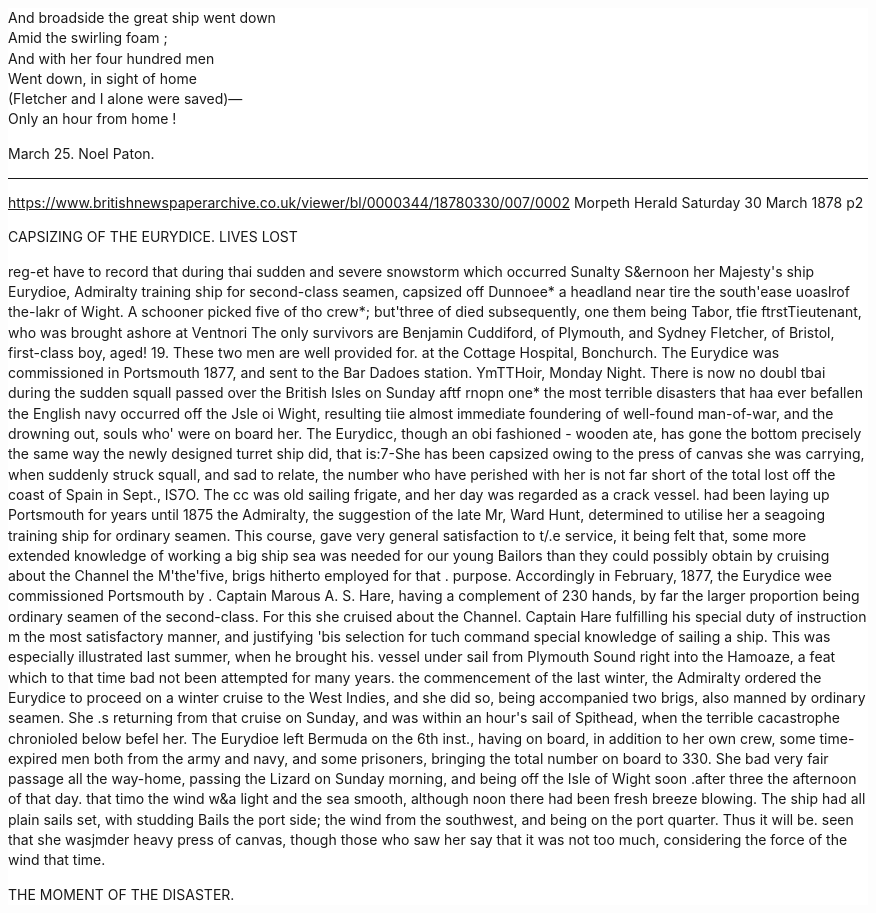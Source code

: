 And broadside the great ship went down  
Amid the swirling foam ;  
And with her four hundred men  
Went down, in sight of home  
(Fletcher and I alone were saved)—  
Only an hour from home !

March 25. Noel Paton.

---



https://www.britishnewspaperarchive.co.uk/viewer/bl/0000344/18780330/007/0002
Morpeth Herald
Saturday 30 March 1878
p2

CAPSIZING OF THE EURYDICE. LIVES LOST

reg-et have to record that during thai sudden and severe snowstorm which occurred Sunalty S&ernoon her Majesty's ship Eurydioe, Admiralty training ship for second-class seamen, capsized off Dunnoee* a headland near tire the south'ease uoaslrof the-lakr of Wight. A schooner picked five of tho crew*; but'three of died subsequently, one them being Tabor, tfie ftrstTieutenant, who was brought ashore at Ventnori The only survivors are Benjamin Cuddiford, of Plymouth, and Sydney Fletcher, of Bristol, first-class boy, aged! 19. These two men are well provided for. at the Cottage Hospital, Bonchurch. The Eurydice was commissioned in Portsmouth 1877, and sent to the Bar Dadoes station. YmTTHoir, Monday Night. There is now no doubl tbai during the sudden squall passed over the British Isles on Sunday aftf rnopn one* the most terrible disasters that haa ever befallen the English navy occurred off the Jsle oi Wight, resulting tiie almost immediate foundering of well-found man-of-war, and the drowning out, souls who' were on board her. The Eurydicc, though an obi fashioned - wooden ate, has gone the bottom precisely the same way the newly designed turret ship did, that is:7-She has been capsized owing to the press of canvas she was carrying, when suddenly struck squall, and sad to relate, the number who have perished with her is not far short of the total lost off the coast of Spain in Sept., IS7O. The cc was old sailing frigate, and her day was regarded as a crack vessel. had been laying up Portsmouth for years until 1875 the Admiralty, the suggestion of the late Mr, Ward Hunt, determined to utilise her a seagoing training ship for ordinary seamen. This course, gave very general satisfaction to t/.e service, it being felt that, some more extended knowledge of working a big ship sea was needed for our young Bailors than they could possibly obtain by cruising about the Channel the M'the'five, brigs hitherto employed for that . purpose. Accordingly in February, 1877, the Eurydice wee commissioned Portsmouth by . Captain Marous A. S. Hare, having a complement of 230 hands, by far the larger proportion being ordinary seamen of the second-class. For this she cruised about the Channel. Captain Hare fulfilling his special duty of instruction m the most satisfactory manner, and justifying 'bis selection for tuch command special knowledge of sailing a ship. This was especially illustrated last summer, when he brought his. vessel under sail from Plymouth Sound right into the Hamoaze, a feat which to that time bad not been attempted for many years. the commencement of the last winter, the Admiralty ordered the Eurydice to proceed on a winter cruise to the West Indies, and she did so, being accompanied two brigs, also manned by ordinary seamen. She .s returning from that cruise on Sunday, and was within an hour's sail of Spithead, when the terrible cacastrophe chronioled below befel her. The Eurydioe left Bermuda on the 6th inst., having on board, in addition to her own crew, some time-expired men both from the army and navy, and some prisoners, bringing the total number on board to 330. She bad very fair passage all the way-home, passing the Lizard on Sunday morning, and being off the Isle of Wight soon .after three the afternoon of that day. that timo the wind w&a light and the sea smooth, although noon there had been fresh breeze blowing. The ship had all plain sails set, with studding Bails the port side; the wind from the southwest, and being on the port quarter. Thus it will be. seen that she wasjmder heavy press of canvas, though those who saw her say that it was not too much, considering the force of the wind that time. 

THE MOMENT OF THE DISASTER.

